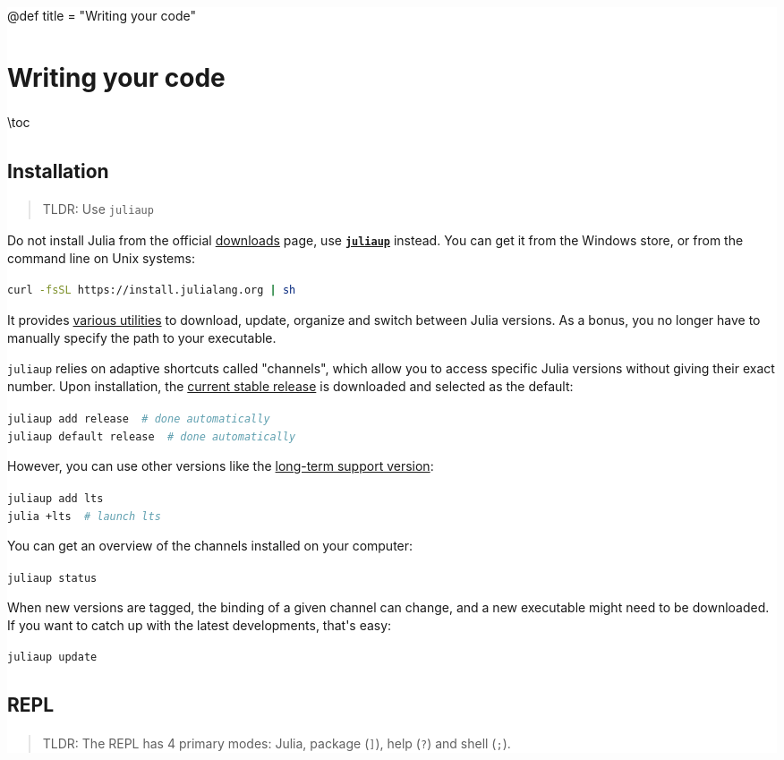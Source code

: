 @def title = "Writing your code"

# Writing your code

\toc

## Installation

> TLDR: Use `juliaup`

Do not install Julia from the official [downloads](https://julialang.org/downloads/) page, use **[`juliaup`](https://github.com/JuliaLang/juliaup)** instead.
You can get it from the Windows store, or from the command line on Unix systems:

```bash
curl -fsSL https://install.julialang.org | sh
```

It provides [various utilities](https://github.com/JuliaLang/juliaup#using-juliaup) to download, update, organize and switch between Julia versions.
As a bonus, you no longer have to manually specify the path to your executable.

`juliaup` relies on adaptive shortcuts called "channels", which allow you to access specific Julia versions without giving their exact number.
Upon installation, the [current stable release](https://julialang.org/downloads/#current_stable_release) is downloaded and selected as the default:

```bash
juliaup add release  # done automatically
juliaup default release  # done automatically
```

However, you can use other versions like the [long-term support version](https://julialang.org/downloads/#long_term_support_release):

```bash
juliaup add lts
julia +lts  # launch lts
```

You can get an overview of the channels installed on your computer:

```bash
juliaup status
```

When new versions are tagged, the binding of a given channel can change, and a new executable might need to be downloaded.
If you want to catch up with the latest developments, that's easy:

```bash
juliaup update
```

## REPL

> TLDR: The REPL has 4 primary modes: Julia, package (`]`), help (`?`) and shell (`;`).

